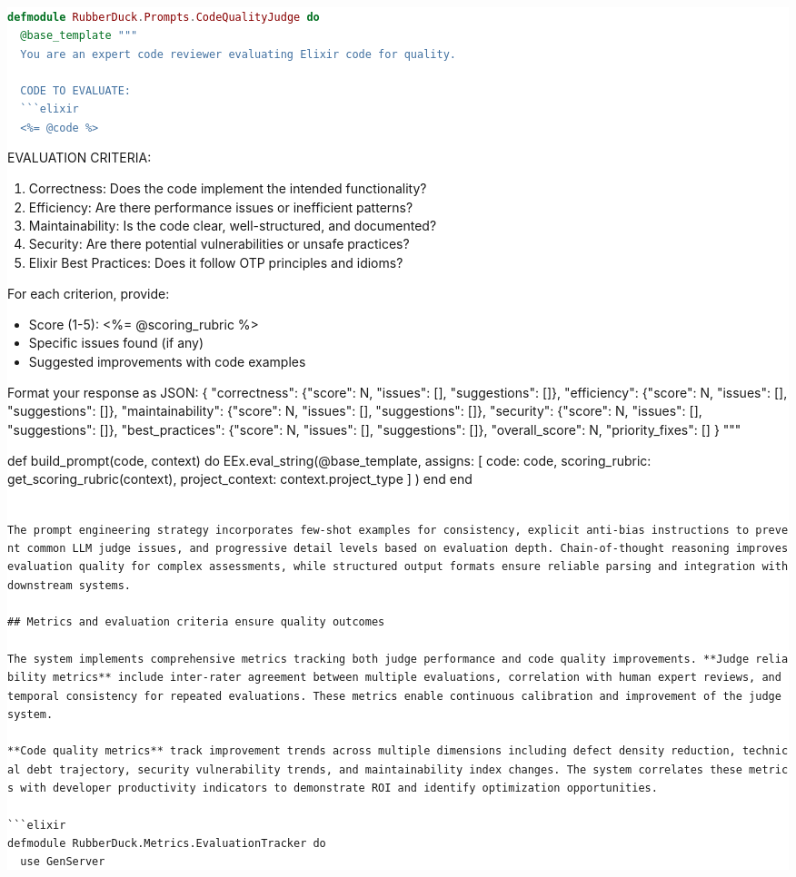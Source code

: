 ```elixir
defmodule RubberDuck.Prompts.CodeQualityJudge do
  @base_template """
  You are an expert code reviewer evaluating Elixir code for quality.
  
  CODE TO EVALUATE:
  ```elixir
  <%= @code %>
  ```
  
  EVALUATION CRITERIA:
  1. Correctness: Does the code implement the intended functionality?
  2. Efficiency: Are there performance issues or inefficient patterns?
  3. Maintainability: Is the code clear, well-structured, and documented?
  4. Security: Are there potential vulnerabilities or unsafe practices?
  5. Elixir Best Practices: Does it follow OTP principles and idioms?
  
  For each criterion, provide:
  - Score (1-5): <%= @scoring_rubric %>
  - Specific issues found (if any)
  - Suggested improvements with code examples
  
  Format your response as JSON:
  {
    "correctness": {"score": N, "issues": [], "suggestions": []},
    "efficiency": {"score": N, "issues": [], "suggestions": []},
    "maintainability": {"score": N, "issues": [], "suggestions": []},
    "security": {"score": N, "issues": [], "suggestions": []},
    "best_practices": {"score": N, "issues": [], "suggestions": []},
    "overall_score": N,
    "priority_fixes": []
  }
  """
  
  def build_prompt(code, context) do
    EEx.eval_string(@base_template, 
      assigns: [
        code: code,
        scoring_rubric: get_scoring_rubric(context),
        project_context: context.project_type
      ]
    )
  end
end
```

The prompt engineering strategy incorporates few-shot examples for consistency, explicit anti-bias instructions to prevent common LLM judge issues, and progressive detail levels based on evaluation depth. Chain-of-thought reasoning improves evaluation quality for complex assessments, while structured output formats ensure reliable parsing and integration with downstream systems.

## Metrics and evaluation criteria ensure quality outcomes

The system implements comprehensive metrics tracking both judge performance and code quality improvements. **Judge reliability metrics** include inter-rater agreement between multiple evaluations, correlation with human expert reviews, and temporal consistency for repeated evaluations. These metrics enable continuous calibration and improvement of the judge system.

**Code quality metrics** track improvement trends across multiple dimensions including defect density reduction, technical debt trajectory, security vulnerability trends, and maintainability index changes. The system correlates these metrics with developer productivity indicators to demonstrate ROI and identify optimization opportunities.

```elixir
defmodule RubberDuck.Metrics.EvaluationTracker do
  use GenServer
```